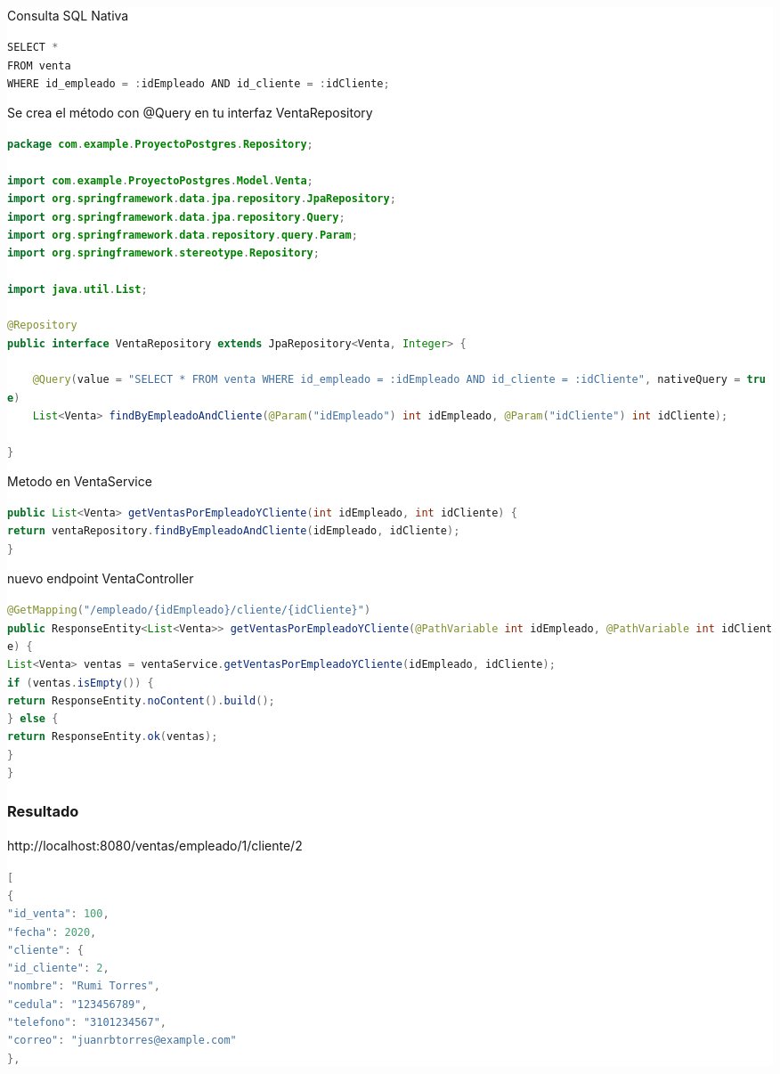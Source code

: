 Consulta SQL Nativa
```java
SELECT *
FROM venta
WHERE id_empleado = :idEmpleado AND id_cliente = :idCliente;
```

Se crea el método con @Query en tu interfaz  VentaRepository
```java
package com.example.ProyectoPostgres.Repository;

import com.example.ProyectoPostgres.Model.Venta;
import org.springframework.data.jpa.repository.JpaRepository;
import org.springframework.data.jpa.repository.Query;
import org.springframework.data.repository.query.Param;
import org.springframework.stereotype.Repository;

import java.util.List;

@Repository
public interface VentaRepository extends JpaRepository<Venta, Integer> {

    @Query(value = "SELECT * FROM venta WHERE id_empleado = :idEmpleado AND id_cliente = :idCliente", nativeQuery = true)
    List<Venta> findByEmpleadoAndCliente(@Param("idEmpleado") int idEmpleado, @Param("idCliente") int idCliente);

}
```
Metodo en VentaService

```java
public List<Venta> getVentasPorEmpleadoYCliente(int idEmpleado, int idCliente) {
return ventaRepository.findByEmpleadoAndCliente(idEmpleado, idCliente);
}

```
nuevo endpoint VentaController
```java
@GetMapping("/empleado/{idEmpleado}/cliente/{idCliente}")
public ResponseEntity<List<Venta>> getVentasPorEmpleadoYCliente(@PathVariable int idEmpleado, @PathVariable int idCliente) {
List<Venta> ventas = ventaService.getVentasPorEmpleadoYCliente(idEmpleado, idCliente);
if (ventas.isEmpty()) {
return ResponseEntity.noContent().build();
} else {
return ResponseEntity.ok(ventas);
}
}
```

### Resultado 

http://localhost:8080/ventas/empleado/1/cliente/2
```java
[
{
"id_venta": 100,
"fecha": 2020,
"cliente": {
"id_cliente": 2,
"nombre": "Rumi Torres",
"cedula": "123456789",
"telefono": "3101234567",
"correo": "juanrbtorres@example.com"
},
```